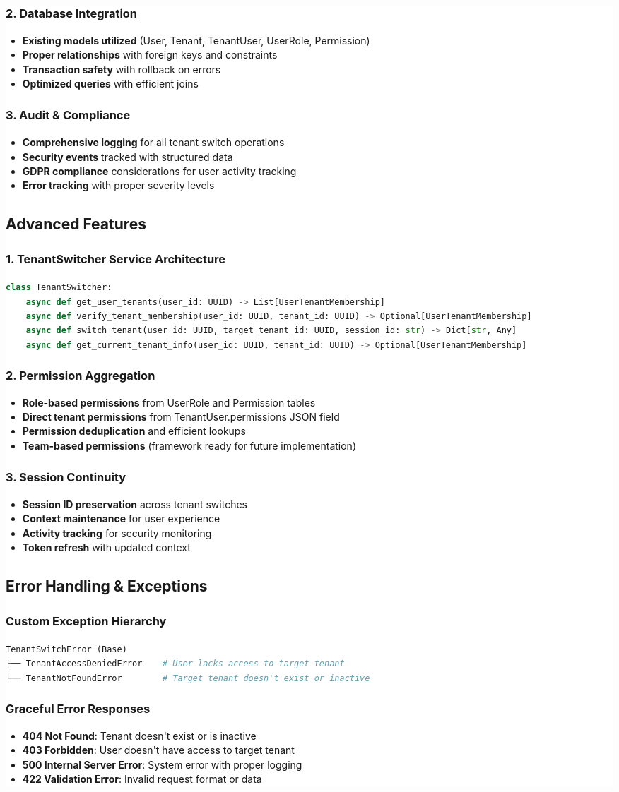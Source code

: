 ### 2. Database Integration
- **Existing models utilized** (User, Tenant, TenantUser, UserRole, Permission)
- **Proper relationships** with foreign keys and constraints
- **Transaction safety** with rollback on errors
- **Optimized queries** with efficient joins

### 3. Audit & Compliance
- **Comprehensive logging** for all tenant switch operations
- **Security events** tracked with structured data
- **GDPR compliance** considerations for user activity tracking
- **Error tracking** with proper severity levels

## Advanced Features

### 1. TenantSwitcher Service Architecture
```python
class TenantSwitcher:
    async def get_user_tenants(user_id: UUID) -> List[UserTenantMembership]
    async def verify_tenant_membership(user_id: UUID, tenant_id: UUID) -> Optional[UserTenantMembership]
    async def switch_tenant(user_id: UUID, target_tenant_id: UUID, session_id: str) -> Dict[str, Any]
    async def get_current_tenant_info(user_id: UUID, tenant_id: UUID) -> Optional[UserTenantMembership]
```

### 2. Permission Aggregation
- **Role-based permissions** from UserRole and Permission tables
- **Direct tenant permissions** from TenantUser.permissions JSON field
- **Permission deduplication** and efficient lookups
- **Team-based permissions** (framework ready for future implementation)

### 3. Session Continuity
- **Session ID preservation** across tenant switches
- **Context maintenance** for user experience
- **Activity tracking** for security monitoring
- **Token refresh** with updated context

## Error Handling & Exceptions

### Custom Exception Hierarchy
```python
TenantSwitchError (Base)
├── TenantAccessDeniedError    # User lacks access to target tenant
└── TenantNotFoundError        # Target tenant doesn't exist or inactive
```

### Graceful Error Responses
- **404 Not Found**: Tenant doesn't exist or is inactive
- **403 Forbidden**: User doesn't have access to target tenant
- **500 Internal Server Error**: System error with proper logging
- **422 Validation Error**: Invalid request format or data
